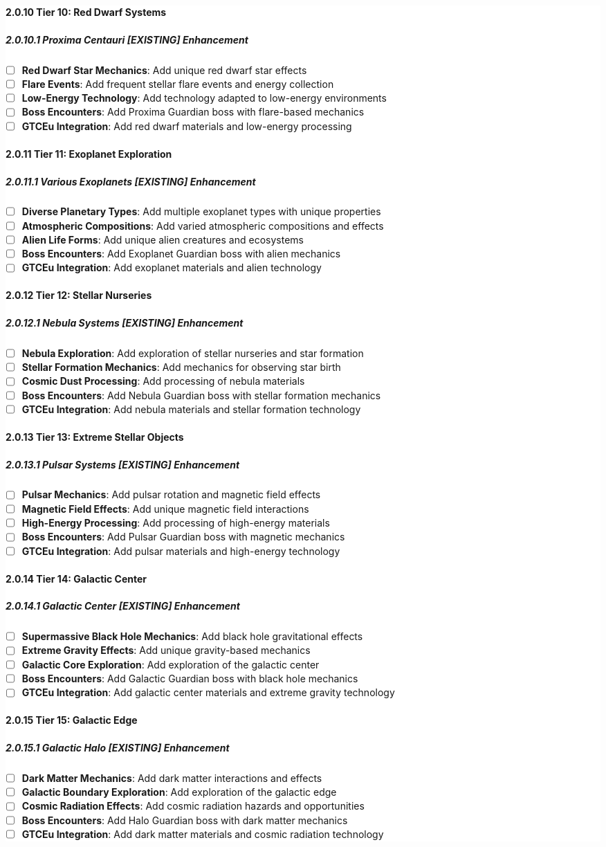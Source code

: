 #### 2.0.10 Tier 10: Red Dwarf Systems

##### 2.0.10.1 Proxima Centauri [EXISTING] Enhancement

- [ ] **Red Dwarf Star Mechanics**: Add unique red dwarf star effects
- [ ] **Flare Events**: Add frequent stellar flare events and energy collection
- [ ] **Low-Energy Technology**: Add technology adapted to low-energy environments
- [ ] **Boss Encounters**: Add Proxima Guardian boss with flare-based mechanics
- [ ] **GTCEu Integration**: Add red dwarf materials and low-energy processing

#### 2.0.11 Tier 11: Exoplanet Exploration

##### 2.0.11.1 Various Exoplanets [EXISTING] Enhancement

- [ ] **Diverse Planetary Types**: Add multiple exoplanet types with unique properties
- [ ] **Atmospheric Compositions**: Add varied atmospheric compositions and effects
- [ ] **Alien Life Forms**: Add unique alien creatures and ecosystems
- [ ] **Boss Encounters**: Add Exoplanet Guardian boss with alien mechanics
- [ ] **GTCEu Integration**: Add exoplanet materials and alien technology

#### 2.0.12 Tier 12: Stellar Nurseries

##### 2.0.12.1 Nebula Systems [EXISTING] Enhancement

- [ ] **Nebula Exploration**: Add exploration of stellar nurseries and star formation
- [ ] **Stellar Formation Mechanics**: Add mechanics for observing star birth
- [ ] **Cosmic Dust Processing**: Add processing of nebula materials
- [ ] **Boss Encounters**: Add Nebula Guardian boss with stellar formation mechanics
- [ ] **GTCEu Integration**: Add nebula materials and stellar formation technology

#### 2.0.13 Tier 13: Extreme Stellar Objects

##### 2.0.13.1 Pulsar Systems [EXISTING] Enhancement

- [ ] **Pulsar Mechanics**: Add pulsar rotation and magnetic field effects
- [ ] **Magnetic Field Effects**: Add unique magnetic field interactions
- [ ] **High-Energy Processing**: Add processing of high-energy materials
- [ ] **Boss Encounters**: Add Pulsar Guardian boss with magnetic mechanics
- [ ] **GTCEu Integration**: Add pulsar materials and high-energy technology

#### 2.0.14 Tier 14: Galactic Center

##### 2.0.14.1 Galactic Center [EXISTING] Enhancement

- [ ] **Supermassive Black Hole Mechanics**: Add black hole gravitational effects
- [ ] **Extreme Gravity Effects**: Add unique gravity-based mechanics
- [ ] **Galactic Core Exploration**: Add exploration of the galactic center
- [ ] **Boss Encounters**: Add Galactic Guardian boss with black hole mechanics
- [ ] **GTCEu Integration**: Add galactic center materials and extreme gravity technology

#### 2.0.15 Tier 15: Galactic Edge

##### 2.0.15.1 Galactic Halo [EXISTING] Enhancement

- [ ] **Dark Matter Mechanics**: Add dark matter interactions and effects
- [ ] **Galactic Boundary Exploration**: Add exploration of the galactic edge
- [ ] **Cosmic Radiation Effects**: Add cosmic radiation hazards and opportunities
- [ ] **Boss Encounters**: Add Halo Guardian boss with dark matter mechanics
- [ ] **GTCEu Integration**: Add dark matter materials and cosmic radiation technology

